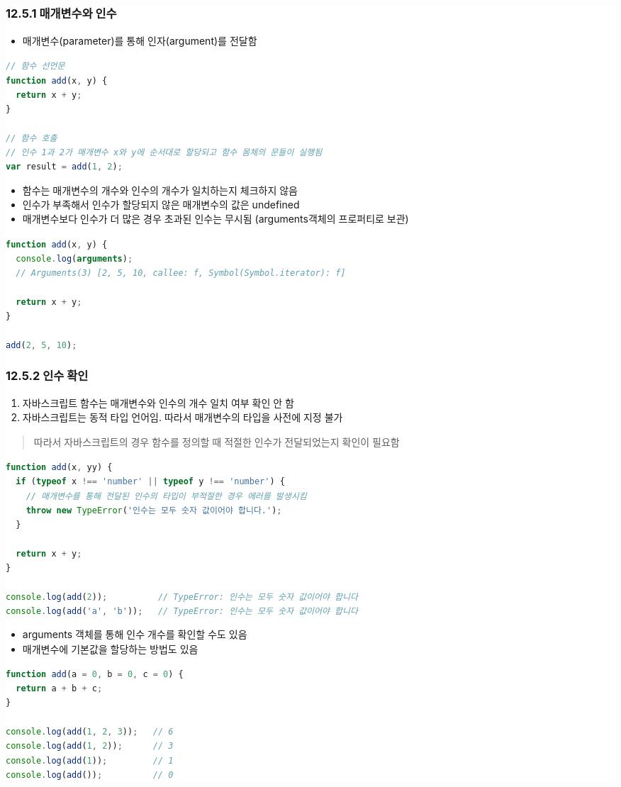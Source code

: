 ### 12.5.1 매개변수와 인수
- 매개변수(parameter)를 통해 인자(argument)를 전달함
```jsx
// 함수 선언문
function add(x, y) {
  return x + y;
}

// 함수 호출
// 인수 1과 2가 매개변수 x와 y에 순서대로 할당되고 함수 몸체의 문들이 실행됨
var result = add(1, 2);
```
- 함수는 매개변수의 개수와 인수의 개수가 일치하는지 체크하지 않음
- 인수가 부족해서 인수가 할당되지 않은 매개변수의 값은 undefined
- 매개변수보다 인수가 더 많은 경우 초과된 인수는 무시됨 (arguments객체의 프로퍼티로 보관)
```jsx
function add(x, y) {
  console.log(arguments);
  // Arguments(3) [2, 5, 10, callee: f, Symbol(Symbol.iterator): f]

  return x + y;
}

add(2, 5, 10);
```

### 12.5.2 인수 확인
1. 자바스크립트 함수는 매개변수와 인수의 개수 일치 여부 확인 안 함
2. 자바스크립트는 동적 타입 언어임. 따라서 매개변수의 타입을 사전에 지정 불가

> 따라서 자바스크립트의 경우 함수를 정의할 때 적절한 인수가 전달되었는지 확인이 필요함

```jsx
function add(x, yy) {
  if (typeof x !== 'number' || typeof y !== 'number') {
    // 매개변수를 통해 전달된 인수의 타입이 부적절한 경우 에러를 발생시킴
    throw new TypeError('인수는 모두 숫자 값이어야 합니다.');
  }

  return x + y;
}

console.log(add(2));          // TypeError: 인수는 모두 숫자 값이어야 합니다
console.log(add('a', 'b'));   // TypeError: 인수는 모두 숫자 값이어야 합니다
```
- arguments 객체를 통해 인수 개수를 확인할 수도 있음
- 매개변수에 기본값을 할당하는 방법도 있음
```jsx
function add(a = 0, b = 0, c = 0) {
  return a + b + c;
}

console.log(add(1, 2, 3));   // 6
console.log(add(1, 2));      // 3
console.log(add(1));         // 1
console.log(add());          // 0
```
